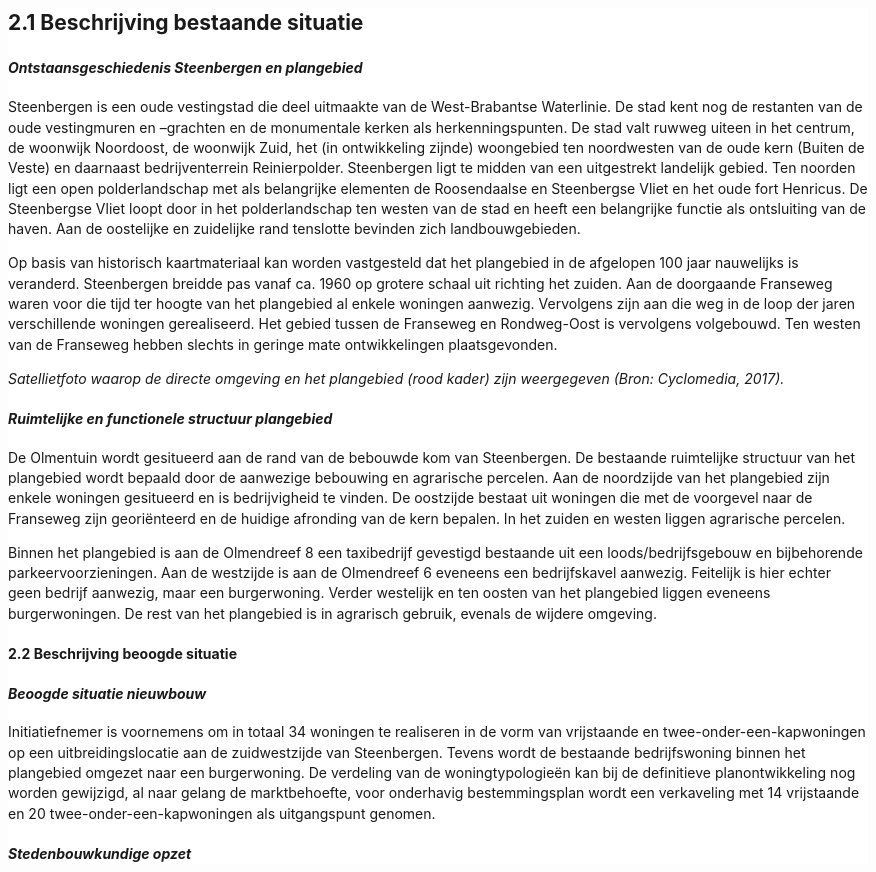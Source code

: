 ## <span id="page-12-1"></span>**2.1 Beschrijving bestaande situatie**

#### *Ontstaansgeschiedenis Steenbergen en plangebied*

Steenbergen is een oude vestingstad die deel uitmaakte van de West-Brabantse Waterlinie. De stad kent nog de restanten van de oude vestingmuren en –grachten en de monumentale kerken als herkenningspunten. De stad valt ruwweg uiteen in het centrum, de woonwijk Noordoost, de woonwijk Zuid, het (in ontwikkeling zijnde) woongebied ten noordwesten van de oude kern (Buiten de Veste) en daarnaast bedrijventerrein Reinierpolder. Steenbergen ligt te midden van een uitgestrekt landelijk gebied. Ten noorden ligt een open polderlandschap met als belangrijke elementen de Roosendaalse en Steenbergse Vliet en het oude fort Henricus. De Steenbergse Vliet loopt door in het polderlandschap ten westen van de stad en heeft een belangrijke functie als ontsluiting van de haven. Aan de oostelijke en zuidelijke rand tenslotte bevinden zich landbouwgebieden.

Op basis van historisch kaartmateriaal kan worden vastgesteld dat het plangebied in de afgelopen 100 jaar nauwelijks is veranderd. Steenbergen breidde pas vanaf ca. 1960 op grotere schaal uit richting het zuiden. Aan de doorgaande Franseweg waren voor die tijd ter hoogte van het plangebied al enkele woningen aanwezig. Vervolgens zijn aan die weg in de loop der jaren verschillende woningen gerealiseerd. Het gebied tussen de Franseweg en Rondweg-Oost is vervolgens volgebouwd. Ten westen van de Franseweg hebben slechts in geringe mate ontwikkelingen plaatsgevonden.

*Satellietfoto waarop de directe omgeving en het plangebied (rood kader) zijn weergegeven (Bron: Cyclomedia, 2017).*

#### *Ruimtelijke en functionele structuur plangebied*

De Olmentuin wordt gesitueerd aan de rand van de bebouwde kom van Steenbergen. De bestaande ruimtelijke structuur van het plangebied wordt bepaald door de aanwezige bebouwing en agrarische percelen. Aan de noordzijde van het plangebied zijn enkele woningen gesitueerd en is bedrijvigheid te vinden. De oostzijde bestaat uit woningen die met de voorgevel naar de Franseweg zijn georiënteerd en de huidige afronding van de kern bepalen. In het zuiden en westen liggen agrarische percelen.

Binnen het plangebied is aan de Olmendreef 8 een taxibedrijf gevestigd bestaande uit een loods/bedrijfsgebouw en bijbehorende parkeervoorzieningen. Aan de westzijde is aan de Olmendreef 6 eveneens een bedrijfskavel aanwezig. Feitelijk is hier echter geen bedrijf aanwezig, maar een burgerwoning. Verder westelijk en ten oosten van het plangebied liggen eveneens burgerwoningen. De rest van het plangebied is in agrarisch gebruik, evenals de wijdere omgeving.

#### <span id="page-13-0"></span>**2.2 Beschrijving beoogde situatie**

#### *Beoogde situatie nieuwbouw*

Initiatiefnemer is voornemens om in totaal 34 woningen te realiseren in de vorm van vrijstaande en twee-onder-een-kapwoningen op een uitbreidingslocatie aan de zuidwestzijde van Steenbergen. Tevens wordt de bestaande bedrijfswoning binnen het plangebied omgezet naar een burgerwoning. De verdeling van de woningtypologieën kan bij de definitieve planontwikkeling nog worden gewijzigd, al naar gelang de marktbehoefte, voor onderhavig bestemmingsplan wordt een verkaveling met 14 vrijstaande en 20 twee-onder-een-kapwoningen als uitgangspunt genomen.

#### *Stedenbouwkundige opzet*
